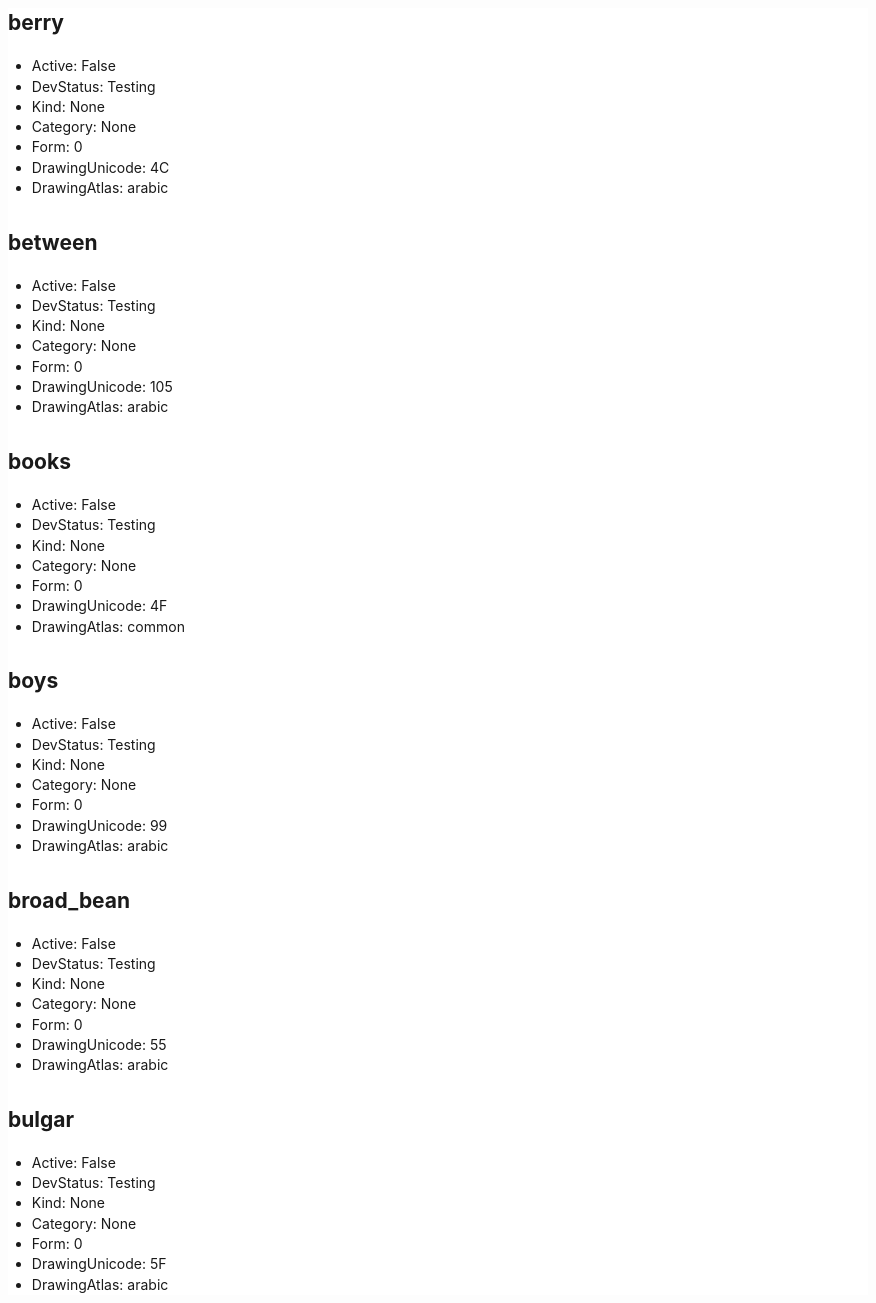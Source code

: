 ## berry
- Active: False
- DevStatus: Testing
- Kind: None
- Category: None
- Form: 0
- DrawingUnicode: 4C
- DrawingAtlas: arabic

## between
- Active: False
- DevStatus: Testing
- Kind: None
- Category: None
- Form: 0
- DrawingUnicode: 105
- DrawingAtlas: arabic

## books
- Active: False
- DevStatus: Testing
- Kind: None
- Category: None
- Form: 0
- DrawingUnicode: 4F
- DrawingAtlas: common

## boys
- Active: False
- DevStatus: Testing
- Kind: None
- Category: None
- Form: 0
- DrawingUnicode: 99
- DrawingAtlas: arabic

## broad_bean
- Active: False
- DevStatus: Testing
- Kind: None
- Category: None
- Form: 0
- DrawingUnicode: 55
- DrawingAtlas: arabic

## bulgar
- Active: False
- DevStatus: Testing
- Kind: None
- Category: None
- Form: 0
- DrawingUnicode: 5F
- DrawingAtlas: arabic
